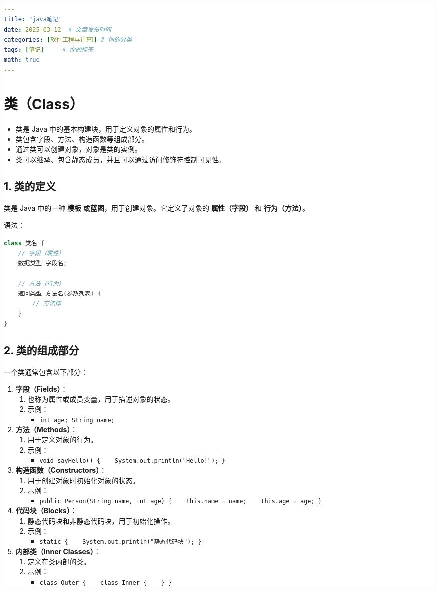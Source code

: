 ```yaml
---
title: "java笔记"
date: 2025-03-12  # 文章发布时间
categories: [软件工程与计算Ⅰ] # 你的分类
tags: [笔记]     # 你的标签
math: true
---
```






# 类（Class）

- 类是 Java 中的基本构建块，用于定义对象的属性和行为。
- 类包含字段、方法、构造函数等组成部分。
- 通过类可以创建对象，对象是类的实例。
- 类可以继承、包含静态成员，并且可以通过访问修饰符控制可见性。

## 1. **类的定义**

类是 Java 中的一种 **模板** 或**蓝图**，用于创建对象。它定义了对象的 **属性（字段）** 和 **行为（方法）**。

语法：

```Java
class 类名 {
    // 字段（属性）
    数据类型 字段名;

    // 方法（行为）
    返回类型 方法名(参数列表) {
        // 方法体
    }
}
```

## 2. **类的组成部分**

一个类通常包含以下部分：

1. **字段（Fields）**：
   1. 也称为属性或成员变量，用于描述对象的状态。
   2. 示例：
      - `int age; String name;`
2. **方法（Methods）**：
   1. 用于定义对象的行为。
   2. 示例：
      - `void sayHello() {    System.out.println("Hello!"); }`
3. **构造函数（Constructors）**：
   1. 用于创建对象时初始化对象的状态。
   2. 示例：
      - `public Person(String name, int age) {    this.name = name;    this.age = age; }`
4. **代码块（Blocks）**：
   1. 静态代码块和非静态代码块，用于初始化操作。
   2. 示例：
      - `static {    System.out.println("静态代码块"); }`
5. **内部类（Inner Classes）**：
   1. 定义在类内部的类。
   2. 示例：
      - `class Outer {    class Inner {    } }`
